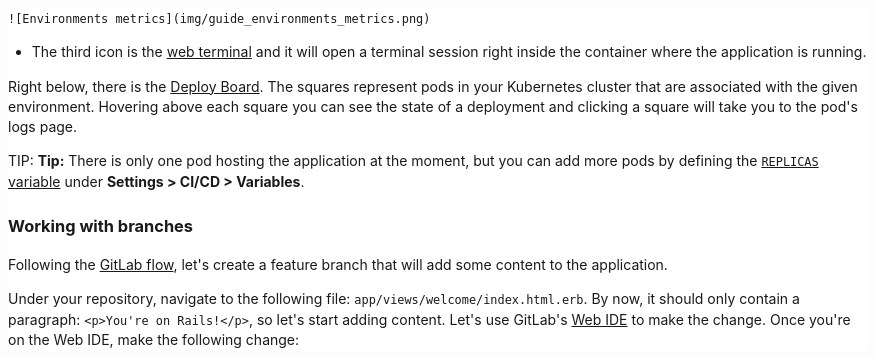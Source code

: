     ![Environments metrics](img/guide_environments_metrics.png)

- The third icon is the [web terminal](../../ci/environments.md#web-terminals)
  and it will open a terminal session right inside the container where the
  application is running.

Right below, there is the
[Deploy Board](https://docs.gitlab.com/ee/user/project/deploy_boards.html).
The squares represent pods in your Kubernetes cluster that are associated with
the given environment. Hovering above each square you can see the state of a
deployment and clicking a square will take you to the pod's logs page.

TIP: **Tip:**
There is only one pod hosting the application at the moment, but you can add
more pods by defining the [`REPLICAS` variable](index.md#environment-variables)
under **Settings > CI/CD > Variables**.

### Working with branches

Following the [GitLab flow](../../workflow/gitlab_flow.md#working-with-feature-branches),
let's create a feature branch that will add some content to the application.

Under your repository, navigate to the following file: `app/views/welcome/index.html.erb`.
By now, it should only contain a paragraph: `<p>You're on Rails!</p>`, so let's
start adding content. Let's use GitLab's [Web IDE](../../user/project/web_ide/index.md) to make the change. Once
you're on the Web IDE, make the following change:
